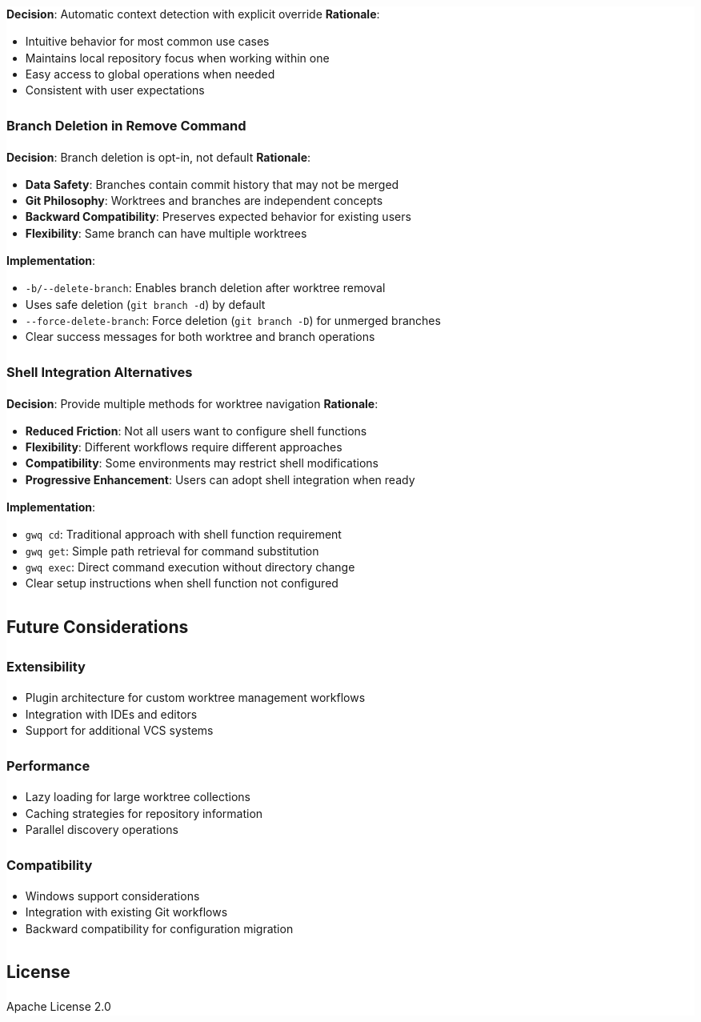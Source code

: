 **Decision**: Automatic context detection with explicit override
**Rationale**:

- Intuitive behavior for most common use cases
- Maintains local repository focus when working within one
- Easy access to global operations when needed
- Consistent with user expectations

### Branch Deletion in Remove Command

**Decision**: Branch deletion is opt-in, not default
**Rationale**:

- **Data Safety**: Branches contain commit history that may not be merged
- **Git Philosophy**: Worktrees and branches are independent concepts
- **Backward Compatibility**: Preserves expected behavior for existing users
- **Flexibility**: Same branch can have multiple worktrees

**Implementation**:
- `-b/--delete-branch`: Enables branch deletion after worktree removal
- Uses safe deletion (`git branch -d`) by default
- `--force-delete-branch`: Force deletion (`git branch -D`) for unmerged branches
- Clear success messages for both worktree and branch operations

### Shell Integration Alternatives

**Decision**: Provide multiple methods for worktree navigation
**Rationale**:

- **Reduced Friction**: Not all users want to configure shell functions
- **Flexibility**: Different workflows require different approaches
- **Compatibility**: Some environments may restrict shell modifications
- **Progressive Enhancement**: Users can adopt shell integration when ready

**Implementation**:
- `gwq cd`: Traditional approach with shell function requirement
- `gwq get`: Simple path retrieval for command substitution
- `gwq exec`: Direct command execution without directory change
- Clear setup instructions when shell function not configured

## Future Considerations

### Extensibility

- Plugin architecture for custom worktree management workflows
- Integration with IDEs and editors
- Support for additional VCS systems

### Performance

- Lazy loading for large worktree collections
- Caching strategies for repository information
- Parallel discovery operations

### Compatibility

- Windows support considerations
- Integration with existing Git workflows
- Backward compatibility for configuration migration

## License

Apache License 2.0
